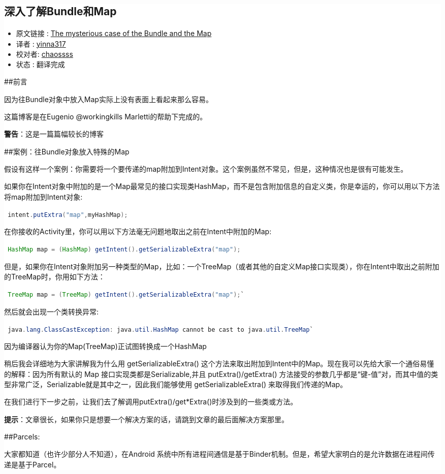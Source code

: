 深入了解Bundle和Map
---

>
* 原文链接 : [The mysterious case of the Bundle and the Map](https://medium.com/the-wtf-files/the-mysterious-case-of-the-bundle-and-the-map-7b15279a794e)
* 译者 : [yinna317](https://github.com/yinna317) 
* 校对者: [chaossss](https://github.com/chaossss)  
* 状态 :  翻译完成

##前言

因为往Bundle对象中放入Map实际上没有表面上看起来那么容易。

这篇博客是在Eugenio @workingkills Marletti的帮助下完成的。

**警告**：这是一篇篇幅较长的博客


##案例：往Bundle对象放入特殊的Map

假设有这样一个案例：你需要将一个要传递的map附加到Intent对象。这个案例虽然不常见，但是，这种情况也是很有可能发生。
   
      
如果你在Intent对象中附加的是一个Map最常见的接口实现类HashMap，而不是包含附加信息的自定义类，你是幸运的，你可以用以下方法将map附加到Intent对象:

```java
 intent.putExtra("map",myHashMap);
```

在你接收的Activity里，你可以用以下方法毫无问题地取出之前在Intent中附加的Map:

```java
 HashMap map = (HashMap) getIntent().getSerializableExtra("map");
```
    

但是，如果你在Intent对象附加另一种类型的Map，比如：一个TreeMap（或者其他的自定义Map接口实现类），你在Intent中取出之前附加的TreeMap时，你用如下方法：

```java
 TreeMap map = (TreeMap) getIntent().getSerializableExtra("map");`
```
    
然后就会出现一个类转换异常:
```java
 java.lang.ClassCastException: java.util.HashMap cannot be cast to java.util.TreeMap`
```

因为编译器认为你的Map(TreeMap)正试图转换成一个HashMap


稍后我会详细地为大家讲解我为什么用 getSerializableExtra() 这个方法来取出附加到Intent中的Map。现在我可以先给大家一个通俗易懂的解释：因为所有默认的 Map 接口实现类都是Serializable,并且 putExtra()/getExtra() 方法接受的参数几乎都是“键-值”对，而其中值的类型非常广泛，Serializable就是其中之一，因此我们能够使用 getSerializableExtra() 来取得我们传递的Map。


在我们进行下一步之前，让我们去了解调用putExtra()/get*Extra()时涉及到的一些类或方法。

**提示**：文章很长，如果你只是想要一个解决方案的话，请跳到文章的最后面解决方案那里。


##Parcels:

大家都知道（也许少部分人不知道），在Android 系统中所有进程间通信是基于Binder机制。但是，希望大家明白的是允许数据在进程间传递是基于Parcel。
